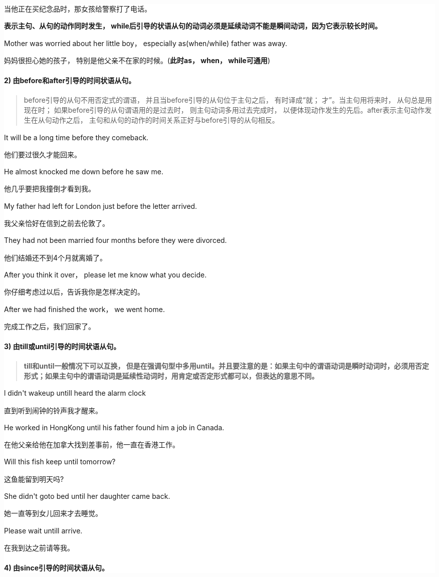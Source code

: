   当他正在买纪念品时，那女孩给警察打了电话。  

  **表示主句、从句的动作同时发生， while后引导的状语从句的动词必须是延续动词不能是瞬间动词，因为它表示较长时间。**  

  Mother was worried about her little boy， especially  as(when/while) father was away.  

妈妈很担心她的孩子， 特别是他父亲不在家的时候。(**此时as， when， while可通用**)  

####   2) 由before和after引导的时间状语从句。  

>   before引导的从句不用否定式的谓语， 并且当before引导的从句位于主句之后， 有时译成“就；  才”。当主句用将来时， 从句总是用现在时； 如果before引导的从句谓语用的是过去时， 则主句动词多用过去完成时， 以便体现动作发生的先后。after表示主句动作发生在从句动作之后， 主句和从句的动作的时间关系正好与before引导的从句相反。  

 

  It will be a long time before they comeback.  

他们要过很久才能回来。  

  He almost knocked me down before he saw me.  

他几乎要把我撞倒才看到我。  

  My father had left for London just before  the letter arrived.  

我父亲恰好在信到之前去伦敦了。  

  They had not been married four months  before they were divorced.  

  他们结婚还不到4个月就离婚了。  

  After you think it over， please let me know what you  decide.  

你仔细考虑过以后，告诉我你是怎样决定的。  

  After we had finished the work， we went home. 

 完成工作之后，我们回家了。  

####   3) 由till或until引导的时间状语从句。  

>   **till和until一般情况下可以互换， 但是在强调句型中多用until。并且要注意的是：如果主句中的谓语动词是瞬时动词时，必须用否定形式；如果主句中的谓语动词是延续性动词时，用肯定或否定形式都可以，但表达的意思不同。**  

  l didn't wakeup untill heard  the alarm clock 

 直到听到闹钟的铃声我才醒来。  

  He worked in HongKong until his father found  him a job in Canada.  

  在他父亲给他在加拿大找到差事前，他一直在香港工作。  

  Will this fish keep until tomorrow?  

这鱼能留到明天吗?  

  She didn't goto bed until her daughter came  back.  

她一直等到女儿回来才去睡觉。  

  Please wait untill arrive. 

 在我到达之前请等我。  

####   4) 由since引导的时间状语从句。  
